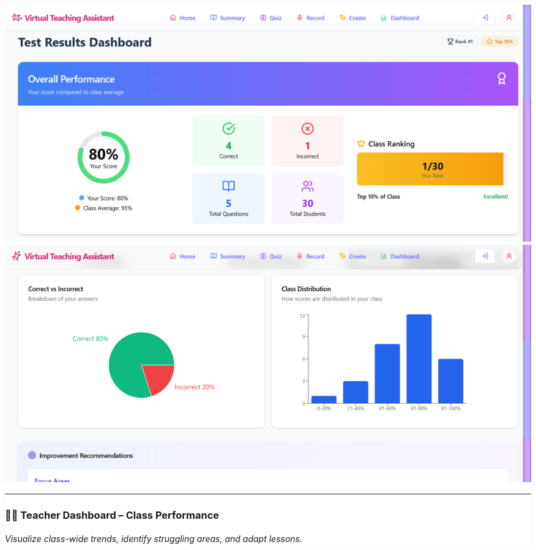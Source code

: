 ![Quiz Results](uploads/s11.png)  
![Results & Feedback](uploads/s12.png)

---

### 👩‍🏫 Teacher Dashboard – Class Performance  
_Visualize class-wide trends, identify struggling areas, and adapt lessons._
